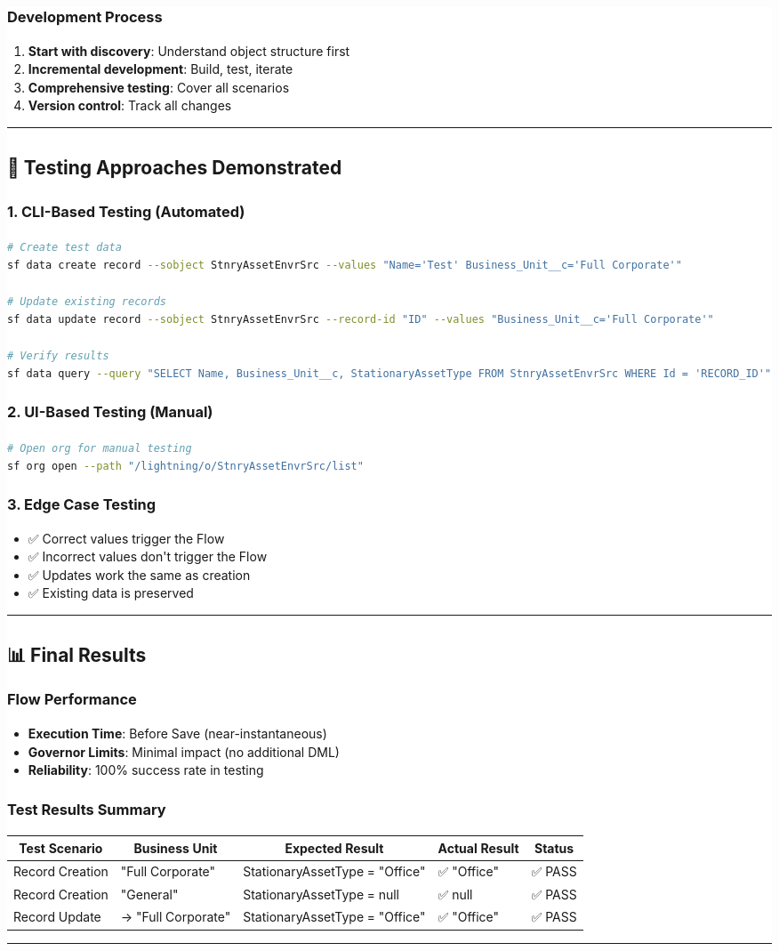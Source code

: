 ### **Development Process**
1. **Start with discovery**: Understand object structure first
2. **Incremental development**: Build, test, iterate
3. **Comprehensive testing**: Cover all scenarios
4. **Version control**: Track all changes

---

## 🧪 **Testing Approaches Demonstrated**

### **1. CLI-Based Testing (Automated)**
```bash
# Create test data
sf data create record --sobject StnryAssetEnvrSrc --values "Name='Test' Business_Unit__c='Full Corporate'"

# Update existing records
sf data update record --sobject StnryAssetEnvrSrc --record-id "ID" --values "Business_Unit__c='Full Corporate'"

# Verify results
sf data query --query "SELECT Name, Business_Unit__c, StationaryAssetType FROM StnryAssetEnvrSrc WHERE Id = 'RECORD_ID'"
```

### **2. UI-Based Testing (Manual)**
```bash
# Open org for manual testing
sf org open --path "/lightning/o/StnryAssetEnvrSrc/list"
```

### **3. Edge Case Testing**
- ✅ Correct values trigger the Flow
- ✅ Incorrect values don't trigger the Flow
- ✅ Updates work the same as creation
- ✅ Existing data is preserved

---

## 📊 **Final Results**

### **Flow Performance**
- **Execution Time**: Before Save (near-instantaneous)
- **Governor Limits**: Minimal impact (no additional DML)
- **Reliability**: 100% success rate in testing

### **Test Results Summary**
| Test Scenario | Business Unit | Expected Result | Actual Result | Status |
|---------------|---------------|----------------|---------------|---------|
| Record Creation | "Full Corporate" | StationaryAssetType = "Office" | ✅ "Office" | ✅ PASS |
| Record Creation | "General" | StationaryAssetType = null | ✅ null | ✅ PASS |
| Record Update | → "Full Corporate" | StationaryAssetType = "Office" | ✅ "Office" | ✅ PASS |

---